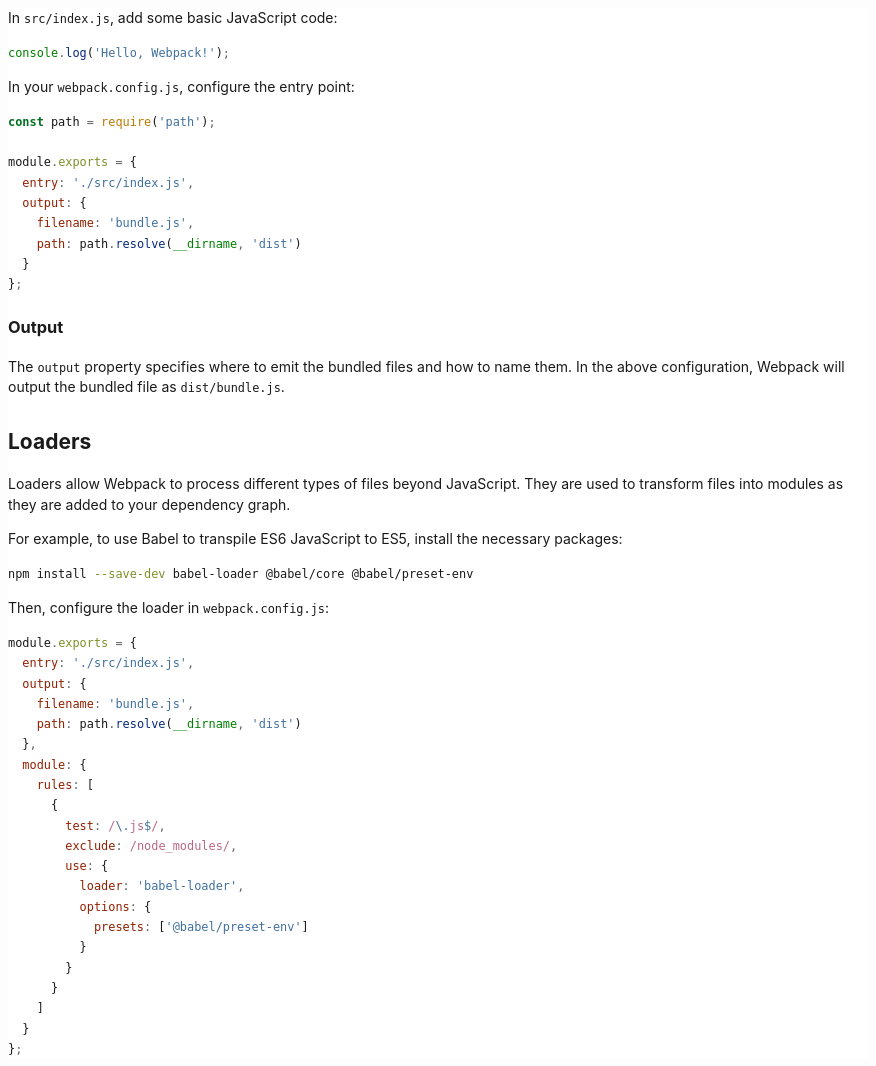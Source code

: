 In `src/index.js`, add some basic JavaScript code:

```javascript
console.log('Hello, Webpack!');
```

In your `webpack.config.js`, configure the entry point:

```javascript
const path = require('path');

module.exports = {
  entry: './src/index.js',
  output: {
    filename: 'bundle.js',
    path: path.resolve(__dirname, 'dist')
  }
};
```

### Output

The `output` property specifies where to emit the bundled files and how to name them. In the above configuration, Webpack will output the bundled file as `dist/bundle.js`.

## Loaders

Loaders allow Webpack to process different types of files beyond JavaScript. They are used to transform files into modules as they are added to your dependency graph.

For example, to use Babel to transpile ES6 JavaScript to ES5, install the necessary packages:

```bash
npm install --save-dev babel-loader @babel/core @babel/preset-env
```

Then, configure the loader in `webpack.config.js`:

```javascript
module.exports = {
  entry: './src/index.js',
  output: {
    filename: 'bundle.js',
    path: path.resolve(__dirname, 'dist')
  },
  module: {
    rules: [
      {
        test: /\.js$/,
        exclude: /node_modules/,
        use: {
          loader: 'babel-loader',
          options: {
            presets: ['@babel/preset-env']
          }
        }
      }
    ]
  }
};
```
